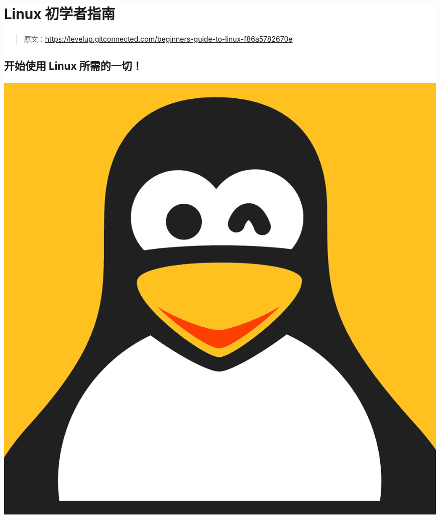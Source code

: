 # Linux 初学者指南

> 原文：<https://levelup.gitconnected.com/beginners-guide-to-linux-f86a5782670e>

## 开始使用 Linux 所需的一切！

![](img/62ca855b354585fd33697a67ae635ef5.png)
